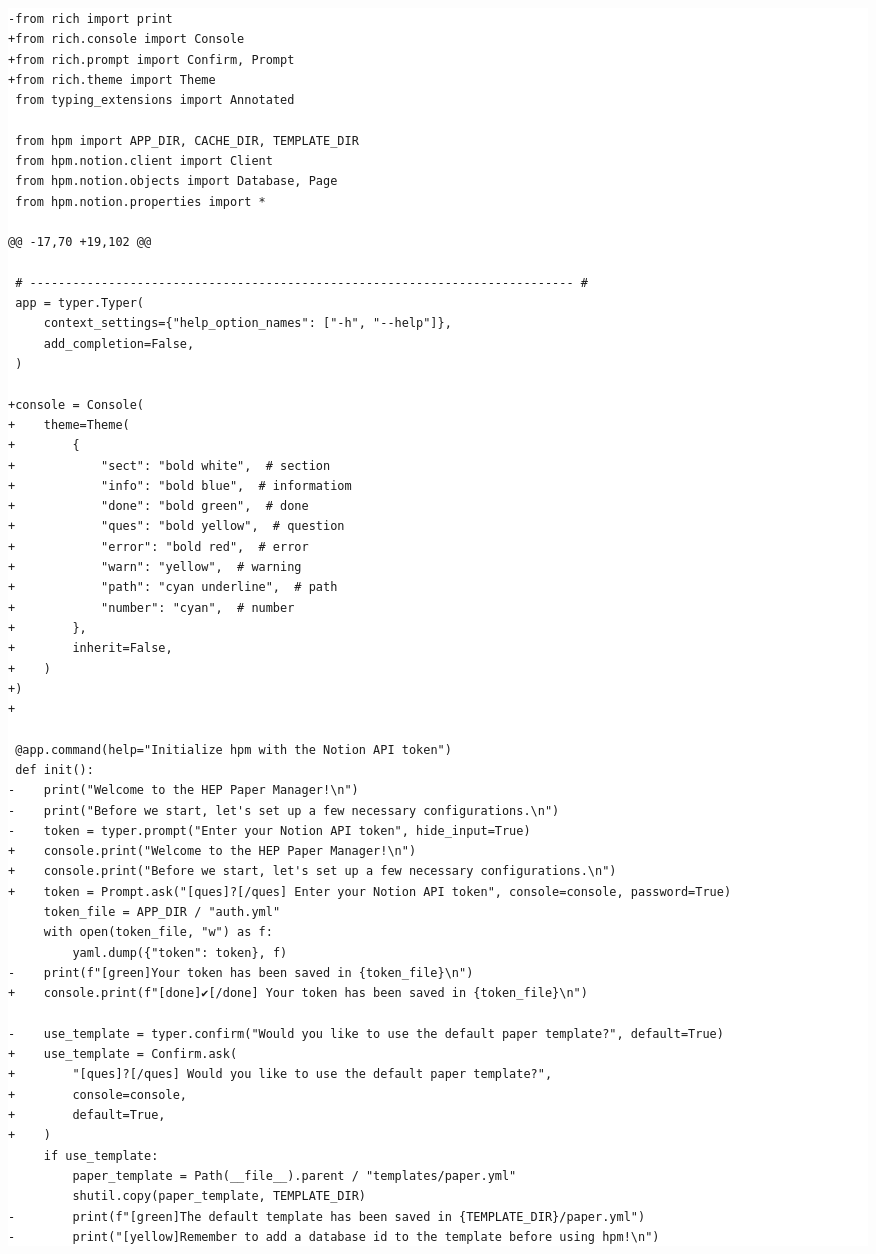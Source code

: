 ```
-from rich import print
+from rich.console import Console
+from rich.prompt import Confirm, Prompt
+from rich.theme import Theme
 from typing_extensions import Annotated
 
 from hpm import APP_DIR, CACHE_DIR, TEMPLATE_DIR
 from hpm.notion.client import Client
 from hpm.notion.objects import Database, Page
 from hpm.notion.properties import *
 
@@ -17,70 +19,102 @@
 
 # ---------------------------------------------------------------------------- #
 app = typer.Typer(
     context_settings={"help_option_names": ["-h", "--help"]},
     add_completion=False,
 )
 
+console = Console(
+    theme=Theme(
+        {
+            "sect": "bold white",  # section
+            "info": "bold blue",  # informatiom
+            "done": "bold green",  # done
+            "ques": "bold yellow",  # question
+            "error": "bold red",  # error
+            "warn": "yellow",  # warning
+            "path": "cyan underline",  # path
+            "number": "cyan",  # number
+        },
+        inherit=False,
+    )
+)
+
 
 @app.command(help="Initialize hpm with the Notion API token")
 def init():
-    print("Welcome to the HEP Paper Manager!\n")
-    print("Before we start, let's set up a few necessary configurations.\n")
-    token = typer.prompt("Enter your Notion API token", hide_input=True)
+    console.print("Welcome to the HEP Paper Manager!\n")
+    console.print("Before we start, let's set up a few necessary configurations.\n")
+    token = Prompt.ask("[ques]?[/ques] Enter your Notion API token", console=console, password=True)
     token_file = APP_DIR / "auth.yml"
     with open(token_file, "w") as f:
         yaml.dump({"token": token}, f)
-    print(f"[green]Your token has been saved in {token_file}\n")
+    console.print(f"[done]✔️[/done] Your token has been saved in {token_file}\n")
 
-    use_template = typer.confirm("Would you like to use the default paper template?", default=True)
+    use_template = Confirm.ask(
+        "[ques]?[/ques] Would you like to use the default paper template?",
+        console=console,
+        default=True,
+    )
     if use_template:
         paper_template = Path(__file__).parent / "templates/paper.yml"
         shutil.copy(paper_template, TEMPLATE_DIR)
-        print(f"[green]The default template has been saved in {TEMPLATE_DIR}/paper.yml")
-        print("[yellow]Remember to add a database id to the template before using hpm!\n")
```